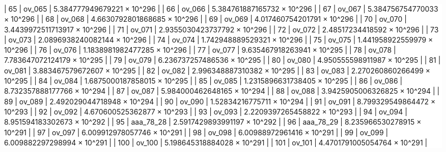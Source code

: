 | 65 | ov_065 | 5.384777949679221 × 10^296 |
| 66 | ov_066 | 5.384761887165732 × 10^296 |
| 67 | ov_067 | 5.384756754770033 × 10^296 |
| 68 | ov_068 | 4.6630792801868685 × 10^296 |
| 69 | ov_069 | 4.017460754201791 × 10^296 |
| 70 | ov_070 | 3.4439972511713917 × 10^296 |
| 71 | ov_071 | 2.9355030423737792 × 10^296 |
| 72 | ov_072 | 2.48517234418592 × 10^296 |
| 73 | ov_073 | 2.0896938240082144 × 10^296 |
| 74 | ov_074 | 1.742948889529321 × 10^296 |
| 75 | ov_075 | 1.441958922559979 × 10^296 |
| 76 | ov_076 | 1.1838981982477285 × 10^296 |
| 77 | ov_077 | 9.635467918263941 × 10^295 |
| 78 | ov_078 | 7.783647072124179 × 10^295 |
| 79 | ov_079 | 6.236737257486536 × 10^295 |
| 80 | ov_080 | 4.950555598911987 × 10^295 |
| 81 | ov_081 | 3.883467579672607 × 10^295 |
| 82 | ov_082 | 2.996348887310382 × 10^295 |
| 83 | ov_083 | 2.270260860266499 × 10^295 |
| 84 | ov_084 | 1.6875000187858015 × 10^295 |
| 85 | ov_085 | 1.2315896631738405 × 10^295 |
| 86 | ov_086 | 8.732357888177766 × 10^294 |
| 87 | ov_087 | 5.984000462648165 × 10^294 |
| 88 | ov_088 | 3.9425905006326825 × 10^294 |
| 89 | ov_089 | 2.492029044718948 × 10^294 |
| 90 | ov_090 | 1.52834216775711 × 10^294 |
| 91 | ov_091 | 8.799329549864472 × 10^293 |
| 92 | ov_092 | 4.670600525362877 × 10^293 |
| 93 | ov_093 | 2.2209397265458822 × 10^293 |
| 94 | ov_094 | 8.951594183302673 × 10^292 |
| 95 | aaa_78_28 | 2.5917429893991197 × 10^292 |
| 96 | aaa_78_29 | 8.235966530278915 × 10^291 |
| 97 | ov_097 | 6.009912978057746 × 10^291 |
| 98 | ov_098 | 6.00988972961416 × 10^291 |
| 99 | ov_099 | 6.009882297298994 × 10^291 |
| 100 | ov_100 | 5.198645318884028 × 10^291 |
| 101 | ov_101 | 4.4701791005054764 × 10^291 |